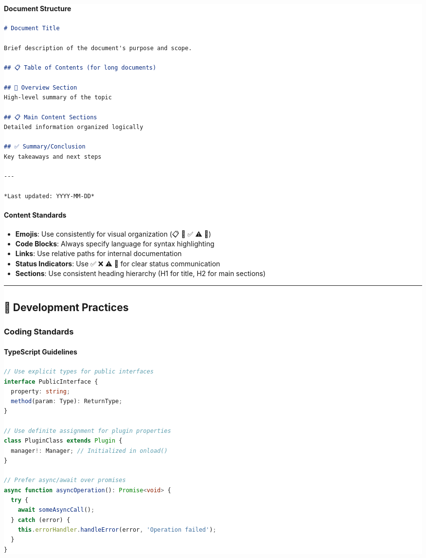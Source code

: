 #### Document Structure
```markdown
# Document Title

Brief description of the document's purpose and scope.

## 📋 Table of Contents (for long documents)

## 🎯 Overview Section
High-level summary of the topic

## 📋 Main Content Sections
Detailed information organized logically

## ✅ Summary/Conclusion
Key takeaways and next steps

---

*Last updated: YYYY-MM-DD*
```

#### Content Standards
- **Emojis**: Use consistently for visual organization (📋 📁 ✅ ⚠️ 🔧)
- **Code Blocks**: Always specify language for syntax highlighting
- **Links**: Use relative paths for internal documentation
- **Status Indicators**: Use ✅ ❌ ⚠️ 🔄 for clear status communication
- **Sections**: Use consistent heading hierarchy (H1 for title, H2 for main sections)

---

## 🔧 Development Practices

### Coding Standards

#### TypeScript Guidelines
```typescript
// Use explicit types for public interfaces
interface PublicInterface {
  property: string;
  method(param: Type): ReturnType;
}

// Use definite assignment for plugin properties
class PluginClass extends Plugin {
  manager!: Manager; // Initialized in onload()
}

// Prefer async/await over promises
async function asyncOperation(): Promise<void> {
  try {
    await someAsyncCall();
  } catch (error) {
    this.errorHandler.handleError(error, 'Operation failed');
  }
}
```
